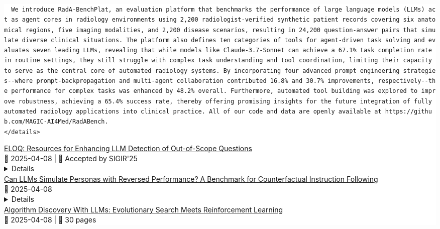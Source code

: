       We introduce RadA-BenchPlat, an evaluation platform that benchmarks the performance of large language models (LLMs) act as agent cores in radiology environments using 2,200 radiologist-verified synthetic patient records covering six anatomical regions, five imaging modalities, and 2,200 disease scenarios, resulting in 24,200 question-answer pairs that simulate diverse clinical situations. The platform also defines ten categories of tools for agent-driven task solving and evaluates seven leading LLMs, revealing that while models like Claude-3.7-Sonnet can achieve a 67.1% task completion rate in routine settings, they still struggle with complex task understanding and tool coordination, limiting their capacity to serve as the central core of automated radiology systems. By incorporating four advanced prompt engineering strategies--where prompt-backpropagation and multi-agent collaboration contributed 16.8% and 30.7% improvements, respectively--the performance for complex tasks was enhanced by 48.2% overall. Furthermore, automated tool building was explored to improve robustness, achieving a 65.4% success rate, thereby offering promising insights for the future integration of fully automated radiology applications into clinical practice. All of our code and data are openly available at https://github.com/MAGIC-AI4Med/RadABench.
    </details>
</div>
<div class="paper-card">
    <div class="paper-title"><a href="http://arxiv.org/abs/2410.14567v3">ELOQ: Resources for Enhancing LLM Detection of Out-of-Scope Questions</a></div>
    <div class="paper-meta">
      📅 2025-04-08
      | 💬 Accepted by SIGIR'25
    </div>
    <details class="paper-abstract">
      Large Language Models (LLMs) are widely used in Conversational AI systems to generate responses to user inquiries. However, many natural questions lack well-defined answers. While existing studies primarily focus on question types such as false premises, they often overlook out-of-scope questions, where the provided document is semantically highly similar to the query but does not contain the required answer. In this paper, we propose a guided hallucination-based method to efficiently generate a diverse set of out-of-scope questions from a given document corpus. We then evaluate multiple LLMs based on their effectiveness in confusion detection and appropriate response generation. Furthermore, we introduce an improved method for detecting such out-of-scope questions, enhancing the reliability of LLM-based question-answering systems.
    </details>
</div>
<div class="paper-card">
    <div class="paper-title"><a href="http://arxiv.org/abs/2504.06460v1">Can LLMs Simulate Personas with Reversed Performance? A Benchmark for Counterfactual Instruction Following</a></div>
    <div class="paper-meta">
      📅 2025-04-08
    </div>
    <details class="paper-abstract">
      Large Language Models (LLMs) are now increasingly widely used to simulate personas in virtual environments, leveraging their instruction-following capability. However, we discovered that even state-of-the-art LLMs cannot simulate personas with reversed performance (e.g., student personas with low proficiency in educational settings), which impairs the simulation diversity and limits the practical applications of the simulated environments. In this work, using mathematical reasoning as a representative scenario, we propose the first benchmark dataset for evaluating LLMs on simulating personas with reversed performance, a capability that we dub "counterfactual instruction following". We evaluate both open-weight and closed-source LLMs on this task and find that LLMs, including the OpenAI o1 reasoning model, all struggle to follow counterfactual instructions for simulating reversedly performing personas. Intersectionally simulating both the performance level and the race population of a persona worsens the effect even further. These results highlight the challenges of counterfactual instruction following and the need for further research.
    </details>
</div>
<div class="paper-card">
    <div class="paper-title"><a href="http://arxiv.org/abs/2504.05108v2">Algorithm Discovery With LLMs: Evolutionary Search Meets Reinforcement Learning</a></div>
    <div class="paper-meta">
      📅 2025-04-08
      | 💬 30 pages